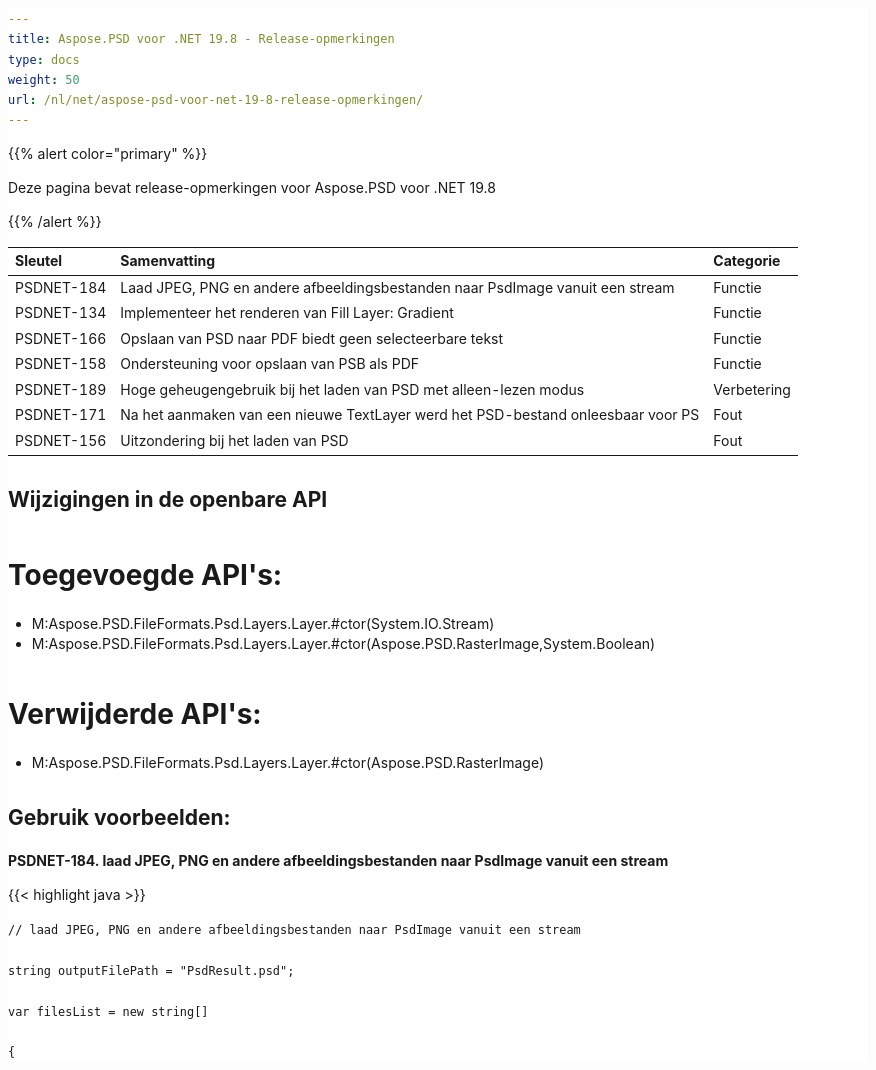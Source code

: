 ```yaml
---
title: Aspose.PSD voor .NET 19.8 - Release-opmerkingen
type: docs
weight: 50
url: /nl/net/aspose-psd-voor-net-19-8-release-opmerkingen/
---
```


{{% alert color="primary" %}} 

Deze pagina bevat release-opmerkingen voor Aspose.PSD voor .NET 19.8

{{% /alert %}} 

|**Sleutel**|**Samenvatting**|**Categorie**|
| :- | :- | :- |
|PSDNET-184|Laad JPEG, PNG en andere afbeeldingsbestanden naar PsdImage vanuit een stream|Functie|
|PSDNET-134|Implementeer het renderen van Fill Layer: Gradient|Functie|
|PSDNET-166|Opslaan van PSD naar PDF biedt geen selecteerbare tekst|Functie|
|PSDNET-158|Ondersteuning voor opslaan van PSB als PDF|Functie|
|PSDNET-189|Hoge geheugengebruik bij het laden van PSD met alleen-lezen modus|Verbetering|
|PSDNET-171|Na het aanmaken van een nieuwe TextLayer werd het PSD-bestand onleesbaar voor PS|Fout|
|PSDNET-156|Uitzondering bij het laden van PSD|Fout|

## **Wijzigingen in de openbare API**
# **Toegevoegde API's:**
- M:Aspose.PSD.FileFormats.Psd.Layers.Layer.#ctor(System.IO.Stream)
- M:Aspose.PSD.FileFormats.Psd.Layers.Layer.#ctor(Aspose.PSD.RasterImage,System.Boolean)
# **Verwijderde API's:**
- M:Aspose.PSD.FileFormats.Psd.Layers.Layer.#ctor(Aspose.PSD.RasterImage)

## **Gebruik voorbeelden:**
**PSDNET-184. laad JPEG, PNG en andere afbeeldingsbestanden naar PsdImage vanuit een stream**

{{< highlight java >}}

    // laad JPEG, PNG en andere afbeeldingsbestanden naar PsdImage vanuit een stream

    string outputFilePath = "PsdResult.psd";

    var filesList = new string[]

    {
